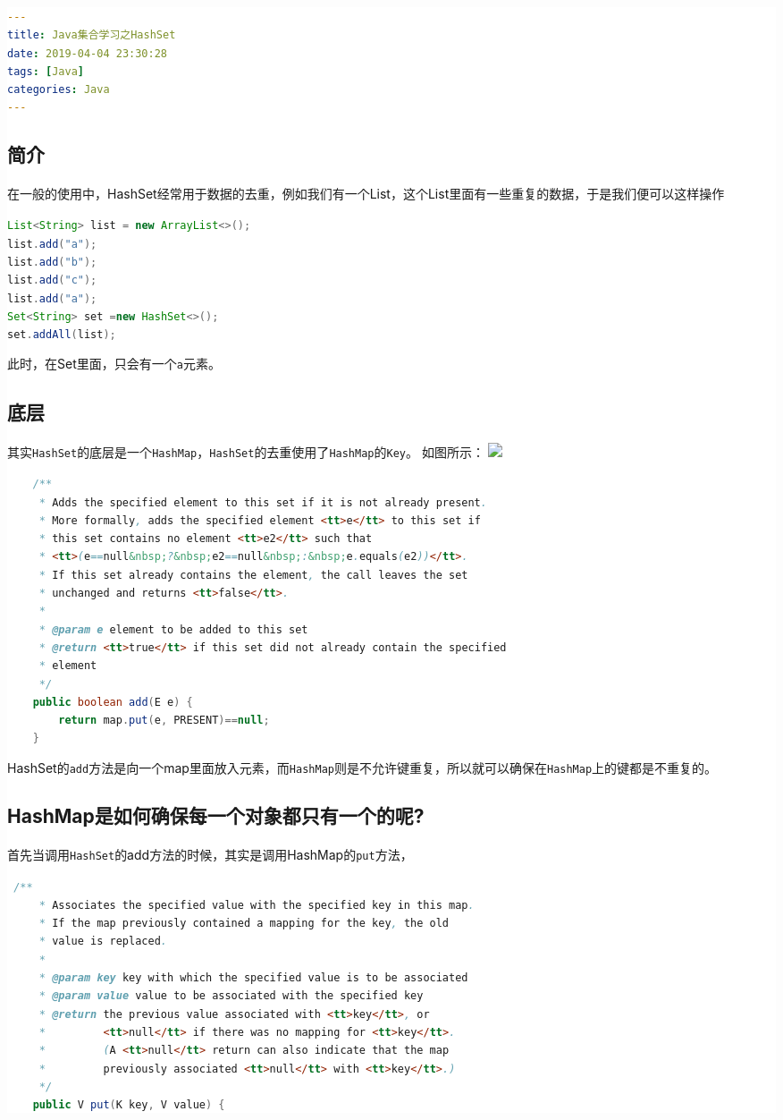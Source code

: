 ```yaml
---
title: Java集合学习之HashSet
date: 2019-04-04 23:30:28
tags: [Java]
categories: Java
---
```

## 简介
在一般的使用中，HashSet经常用于数据的去重，例如我们有一个List，这个List里面有一些重复的数据，于是我们便可以这样操作
```java
List<String> list = new ArrayList<>();
list.add("a");
list.add("b");
list.add("c");
list.add("a");
Set<String> set =new HashSet<>();
set.addAll(list);
```
此时，在Set里面，只会有一个`a`元素。

## 底层
其实`HashSet`的底层是一个`HashMap`，`HashSet`的去重使用了`HashMap`的`Key`。
如图所示：
![](https://szhtc-1252780558.cos.ap-shanghai.myqcloud.com/HashSet%E5%BA%95%E5%B1%82.png)

```java
    /**
     * Adds the specified element to this set if it is not already present.
     * More formally, adds the specified element <tt>e</tt> to this set if
     * this set contains no element <tt>e2</tt> such that
     * <tt>(e==null&nbsp;?&nbsp;e2==null&nbsp;:&nbsp;e.equals(e2))</tt>.
     * If this set already contains the element, the call leaves the set
     * unchanged and returns <tt>false</tt>.
     *
     * @param e element to be added to this set
     * @return <tt>true</tt> if this set did not already contain the specified
     * element
     */
    public boolean add(E e) {
        return map.put(e, PRESENT)==null;
    }

```
HashSet的`add`方法是向一个map里面放入元素，而`HashMap`则是不允许键重复，所以就可以确保在`HashMap`上的键都是不重复的。

## HashMap是如何确保每一个对象都只有一个的呢?
首先当调用`HashSet`的add方法的时候，其实是调用HashMap的`put`方法，
```java
 /**
     * Associates the specified value with the specified key in this map.
     * If the map previously contained a mapping for the key, the old
     * value is replaced.
     *
     * @param key key with which the specified value is to be associated
     * @param value value to be associated with the specified key
     * @return the previous value associated with <tt>key</tt>, or
     *         <tt>null</tt> if there was no mapping for <tt>key</tt>.
     *         (A <tt>null</tt> return can also indicate that the map
     *         previously associated <tt>null</tt> with <tt>key</tt>.)
     */
    public V put(K key, V value) {
```